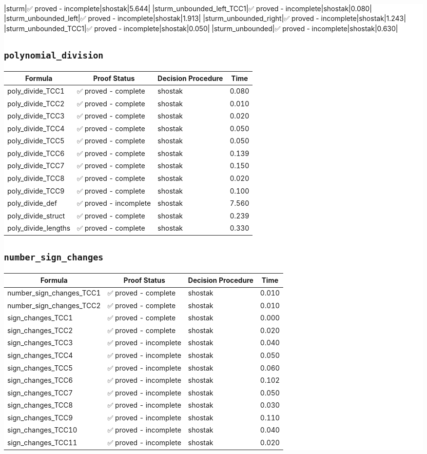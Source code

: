 |sturm|✅ proved - incomplete|shostak|5.644|
|sturm_unbounded_left_TCC1|✅ proved - incomplete|shostak|0.080|
|sturm_unbounded_left|✅ proved - incomplete|shostak|1.913|
|sturm_unbounded_right|✅ proved - incomplete|shostak|1.243|
|sturm_unbounded_TCC1|✅ proved - incomplete|shostak|0.050|
|sturm_unbounded|✅ proved - incomplete|shostak|0.630|

## `polynomial_division`

| Formula | Proof Status | Decision Procedure | Time |
| ---     | ---          | ---                | ---  |
|poly_divide_TCC1|✅ proved - complete|shostak|0.080|
|poly_divide_TCC2|✅ proved - complete|shostak|0.010|
|poly_divide_TCC3|✅ proved - complete|shostak|0.020|
|poly_divide_TCC4|✅ proved - complete|shostak|0.050|
|poly_divide_TCC5|✅ proved - complete|shostak|0.050|
|poly_divide_TCC6|✅ proved - complete|shostak|0.139|
|poly_divide_TCC7|✅ proved - complete|shostak|0.150|
|poly_divide_TCC8|✅ proved - complete|shostak|0.020|
|poly_divide_TCC9|✅ proved - complete|shostak|0.100|
|poly_divide_def|✅ proved - incomplete|shostak|7.560|
|poly_divide_struct|✅ proved - complete|shostak|0.239|
|poly_divide_lengths|✅ proved - complete|shostak|0.330|

## `number_sign_changes`

| Formula | Proof Status | Decision Procedure | Time |
| ---     | ---          | ---                | ---  |
|number_sign_changes_TCC1|✅ proved - complete|shostak|0.010|
|number_sign_changes_TCC2|✅ proved - complete|shostak|0.010|
|sign_changes_TCC1|✅ proved - complete|shostak|0.000|
|sign_changes_TCC2|✅ proved - complete|shostak|0.020|
|sign_changes_TCC3|✅ proved - incomplete|shostak|0.040|
|sign_changes_TCC4|✅ proved - incomplete|shostak|0.050|
|sign_changes_TCC5|✅ proved - incomplete|shostak|0.060|
|sign_changes_TCC6|✅ proved - incomplete|shostak|0.102|
|sign_changes_TCC7|✅ proved - incomplete|shostak|0.050|
|sign_changes_TCC8|✅ proved - incomplete|shostak|0.030|
|sign_changes_TCC9|✅ proved - incomplete|shostak|0.110|
|sign_changes_TCC10|✅ proved - incomplete|shostak|0.040|
|sign_changes_TCC11|✅ proved - incomplete|shostak|0.020|